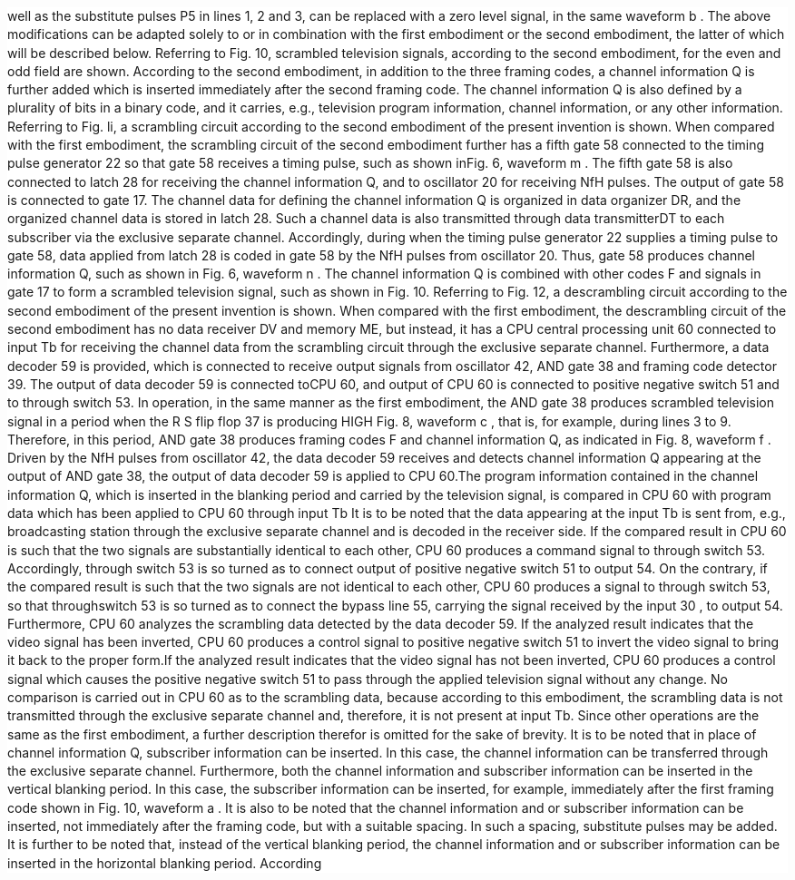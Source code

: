 well as the substitute pulses P5 in lines 1, 2 and 3, can be replaced with a zero level signal, in the same waveform b . The above modifications can be adapted solely to or in combination with the first embodiment or the second embodiment, the latter of which will be described below. Referring to Fig. 10, scrambled television signals, according to the second embodiment, for the even and odd field are shown. According to the second embodiment, in addition to the three framing codes, a channel information Q is further added which is inserted immediately after the second framing code. The channel information Q is also defined by a plurality of bits in a binary code, and it carries, e.g., television program information, channel information, or any other information. Referring to Fig. li, a scrambling circuit according to the second embodiment of the present invention is shown. When compared with the first embodiment, the scrambling circuit of the second embodiment further has a fifth gate 58 connected to the timing pulse generator 22 so that gate 58 receives a timing pulse, such as shown inFig. 6, waveform m . The fifth gate 58 is also connected to latch 28 for receiving the channel information Q, and to oscillator 20 for receiving NfH pulses. The output of gate 58 is connected to gate 17. The channel data for defining the channel information Q is organized in data organizer DR, and the organized channel data is stored in latch 28. Such a channel data is also transmitted through data transmitterDT to each subscriber via the exclusive separate channel. Accordingly, during when the timing pulse generator 22 supplies a timing pulse to gate 58, data applied from latch 28 is coded in gate 58 by the NfH pulses from oscillator 20. Thus, gate 58 produces channel information Q, such as shown in Fig. 6, waveform n . The channel information Q is combined with other codes F and signals in gate 17 to form a scrambled television signal, such as shown in Fig. 10. Referring to Fig. 12, a descrambling circuit according to the second embodiment of the present invention is shown. When compared with the first embodiment, the descrambling circuit of the second embodiment has no data receiver DV and memory ME, but instead, it has a CPU central processing unit 60 connected to input Tb for receiving the channel data from the scrambling circuit through the exclusive separate channel. Furthermore, a data decoder 59 is provided, which is connected to receive output signals from oscillator 42, AND gate 38 and framing code detector 39. The output of data decoder 59 is connected toCPU 60, and output of CPU 60 is connected to positive negative switch 51 and to through switch 53. In operation, in the same manner as the first embodiment, the AND gate 38 produces scrambled television signal in a period when the R S flip flop 37 is producing HIGH Fig. 8, waveform c , that is, for example, during lines 3 to 9. Therefore, in this period, AND gate 38 produces framing codes F and channel information Q, as indicated in Fig. 8, waveform f . Driven by the NfH pulses from oscillator 42, the data decoder 59 receives and detects channel information Q appearing at the output of AND gate 38, the output of data decoder 59 is applied to CPU 60.The program information contained in the channel information Q, which is inserted in the blanking period and carried by the television signal, is compared in CPU 60 with program data which has been applied to CPU 60 through input Tb It is to be noted that the data appearing at the input Tb is sent from, e.g., broadcasting station through the exclusive separate channel and is decoded in the receiver side. If the compared result in CPU 60 is such that the two signals are substantially identical to each other, CPU 60 produces a command signal to through switch 53. Accordingly, through switch 53 is so turned as to connect output of positive negative switch 51 to output 54. On the contrary, if the compared result is such that the two signals are not identical to each other, CPU 60 produces a signal to through switch 53, so that throughswitch 53 is so turned as to connect the bypass line 55, carrying the signal received by the input 30 , to output 54. Furthermore, CPU 60 analyzes the scrambling data detected by the data decoder 59. If the analyzed result indicates that the video signal has been inverted, CPU 60 produces a control signal to positive negative switch 51 to invert the video signal to bring it back to the proper form.If the analyzed result indicates that the video signal has not been inverted, CPU 60 produces a control signal which causes the positive negative switch 51 to pass through the applied television signal without any change. No comparison is carried out in CPU 60 as to the scrambling data, because according to this embodiment, the scrambling data is not transmitted through the exclusive separate channel and, therefore, it is not present at input Tb. Since other operations are the same as the first embodiment, a further description therefor is omitted for the sake of brevity. It is to be noted that in place of channel information Q, subscriber information can be inserted. In this case, the channel information can be transferred through the exclusive separate channel. Furthermore, both the channel information and subscriber information can be inserted in the vertical blanking period. In this case, the subscriber information can be inserted, for example, immediately after the first framing code shown in Fig. 10, waveform a . It is also to be noted that the channel information and or subscriber information can be inserted, not immediately after the framing code, but with a suitable spacing. In such a spacing, substitute pulses may be added. It is further to be noted that, instead of the vertical blanking period, the channel information and or subscriber information can be inserted in the horizontal blanking period. According